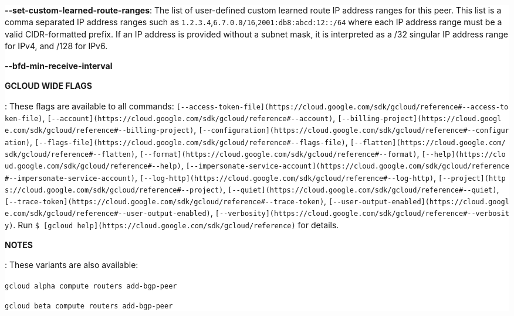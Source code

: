 **--set-custom-learned-route-ranges**:
The list of user-defined custom learned route IP address ranges for this peer.
This list is a comma separated IP address ranges such as
`1.2.3.4`,`6.7.0.0/16`,`2001:db8:abcd:12::/64`
where each IP address range must be a valid CIDR-formatted prefix. If an IP
address is provided without a subnet mask, it is interpreted as a /32 singular
IP address range for IPv4, and /128 for IPv6.

**--bfd-min-receive-interval**

**GCLOUD WIDE FLAGS**

: These flags are available to all commands: `[--access-token-file](https://cloud.google.com/sdk/gcloud/reference#--access-token-file)`,
`[--account](https://cloud.google.com/sdk/gcloud/reference#--account)`, `[--billing-project](https://cloud.google.com/sdk/gcloud/reference#--billing-project)`,
`[--configuration](https://cloud.google.com/sdk/gcloud/reference#--configuration)`,
`[--flags-file](https://cloud.google.com/sdk/gcloud/reference#--flags-file)`,
`[--flatten](https://cloud.google.com/sdk/gcloud/reference#--flatten)`, `[--format](https://cloud.google.com/sdk/gcloud/reference#--format)`, `[--help](https://cloud.google.com/sdk/gcloud/reference#--help)`, `[--impersonate-service-account](https://cloud.google.com/sdk/gcloud/reference#--impersonate-service-account)`,
`[--log-http](https://cloud.google.com/sdk/gcloud/reference#--log-http)`,
`[--project](https://cloud.google.com/sdk/gcloud/reference#--project)`, `[--quiet](https://cloud.google.com/sdk/gcloud/reference#--quiet)`, `[--trace-token](https://cloud.google.com/sdk/gcloud/reference#--trace-token)`, `[--user-output-enabled](https://cloud.google.com/sdk/gcloud/reference#--user-output-enabled)`,
`[--verbosity](https://cloud.google.com/sdk/gcloud/reference#--verbosity)`.
Run `$ [gcloud help](https://cloud.google.com/sdk/gcloud/reference)` for details.

**NOTES**

: These variants are also available:

```
gcloud alpha compute routers add-bgp-peer
```

```
gcloud beta compute routers add-bgp-peer
```